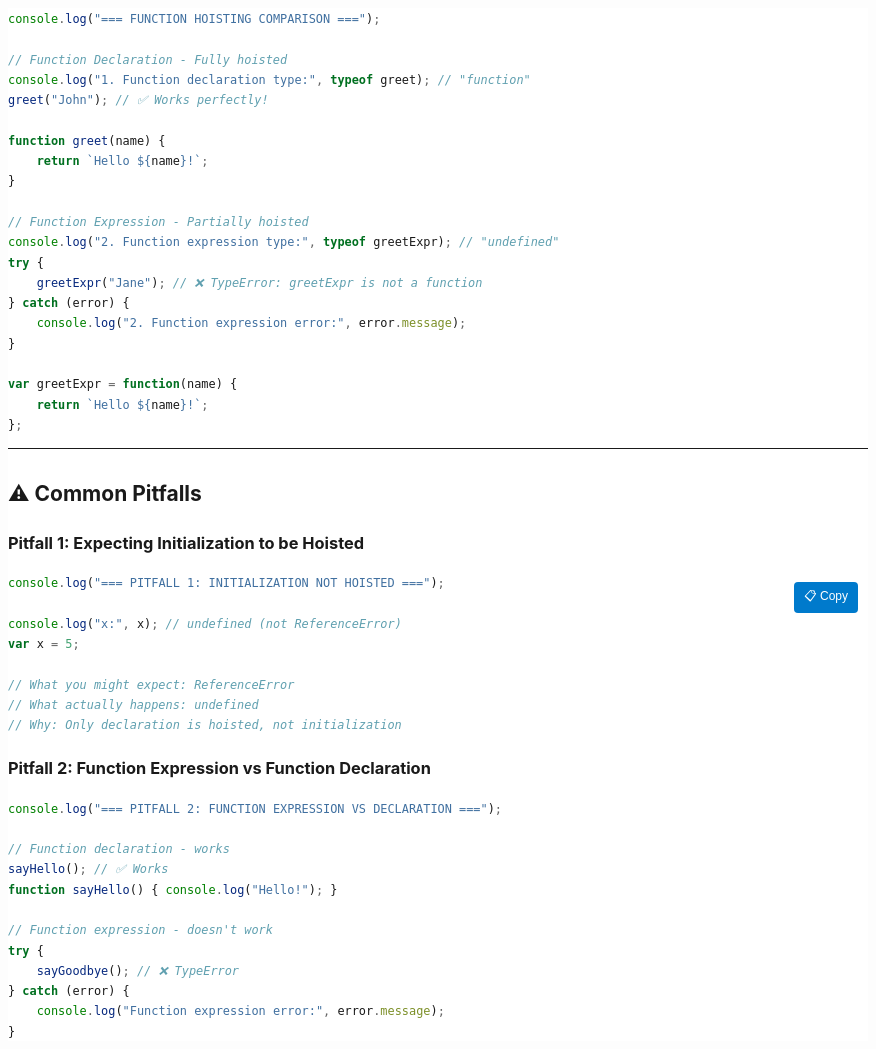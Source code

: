 
```javascript
console.log("=== FUNCTION HOISTING COMPARISON ===");

// Function Declaration - Fully hoisted
console.log("1. Function declaration type:", typeof greet); // "function"
greet("John"); // ✅ Works perfectly!

function greet(name) {
    return `Hello ${name}!`;
}

// Function Expression - Partially hoisted
console.log("2. Function expression type:", typeof greetExpr); // "undefined"
try {
    greetExpr("Jane"); // ❌ TypeError: greetExpr is not a function
} catch (error) {
    console.log("2. Function expression error:", error.message);
}

var greetExpr = function(name) {
    return `Hello ${name}!`;
};
```

</div>

---

## ⚠️ Common Pitfalls

### Pitfall 1: Expecting Initialization to be Hoisted
<div style="position: relative;">
<button onclick="copyCode(this)" style="position: absolute; top: 10px; right: 10px; background: #007acc; color: white; border: none; border-radius: 4px; padding: 5px 10px; cursor: pointer; font-size: 12px;">📋 Copy</button>


```javascript
console.log("=== PITFALL 1: INITIALIZATION NOT HOISTED ===");

console.log("x:", x); // undefined (not ReferenceError)
var x = 5;

// What you might expect: ReferenceError
// What actually happens: undefined
// Why: Only declaration is hoisted, not initialization
```

</div>

### Pitfall 2: Function Expression vs Function Declaration

```javascript
console.log("=== PITFALL 2: FUNCTION EXPRESSION VS DECLARATION ===");

// Function declaration - works
sayHello(); // ✅ Works
function sayHello() { console.log("Hello!"); }

// Function expression - doesn't work
try {
    sayGoodbye(); // ❌ TypeError
} catch (error) {
    console.log("Function expression error:", error.message);
}
```